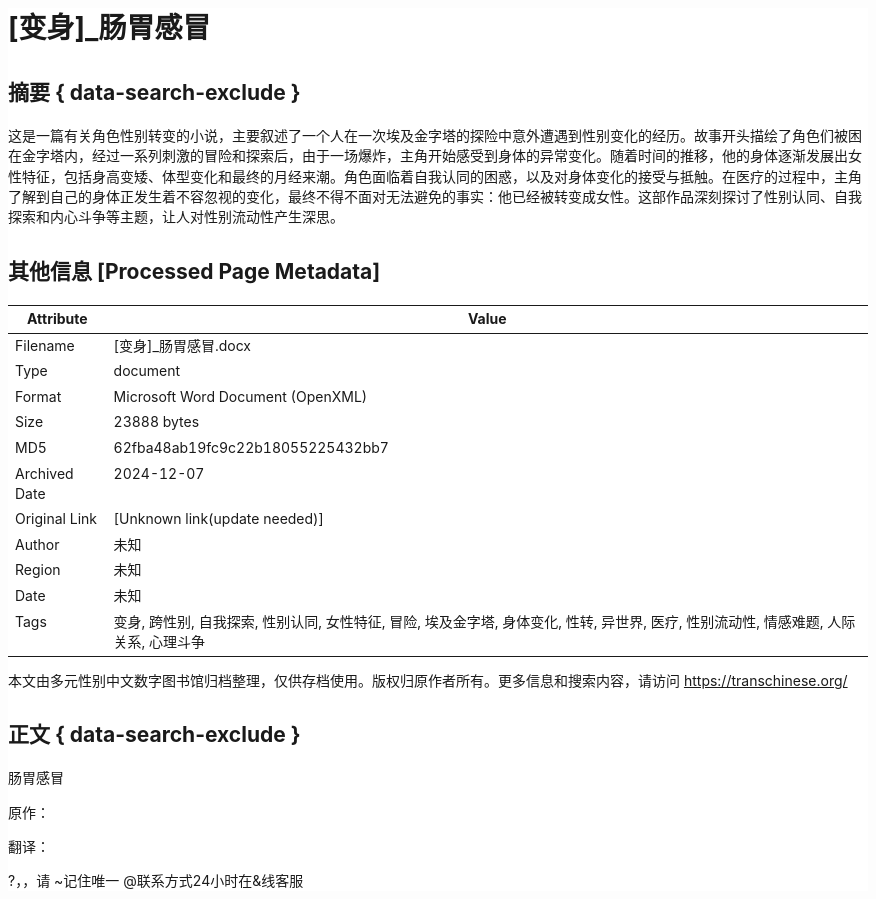 # [变身]_肠胃感冒



## 摘要  { data-search-exclude }


这是一篇有关角色性别转变的小说，主要叙述了一个人在一次埃及金字塔的探险中意外遭遇到性别变化的经历。故事开头描绘了角色们被困在金字塔内，经过一系列刺激的冒险和探索后，由于一场爆炸，主角开始感受到身体的异常变化。随着时间的推移，他的身体逐渐发展出女性特征，包括身高变矮、体型变化和最终的月经来潮。角色面临着自我认同的困惑，以及对身体变化的接受与抵触。在医疗的过程中，主角了解到自己的身体正发生着不容忽视的变化，最终不得不面对无法避免的事实：他已经被转变成女性。这部作品深刻探讨了性别认同、自我探索和内心斗争等主题，让人对性别流动性产生深思。



## 其他信息 [Processed Page Metadata]

| Attribute       | Value                                  |
|-----------------|----------------------------------------|
| Filename        | [变身]_肠胃感冒.docx                             |
| Type            | document                                 |
| Format          | Microsoft Word Document (OpenXML)                               |
| Size            | 23888 bytes                           |
| MD5             | 62fba48ab19fc9c22b18055225432bb7                                  |
| Archived Date   | 2024-12-07                             |
| Original Link   | [Unknown link(update needed)]                         |
| Author          | 未知                               |
| Region          | 未知                               |
| Date            | 未知                                 |
| Tags            | 变身, 跨性别, 自我探索, 性别认同, 女性特征, 冒险, 埃及金字塔, 身体变化, 性转, 异世界, 医疗, 性别流动性, 情感难题, 人际关系, 心理斗争                                 |

本文由多元性别中文数字图书馆归档整理，仅供存档使用。版权归原作者所有。更多信息和搜索内容，请访问 <https://transchinese.org/>


## 正文 { data-search-exclude }


肠胃感冒





原作：



翻译：



?，，请 ~记住唯一 @联系方式24小时在&线客服
